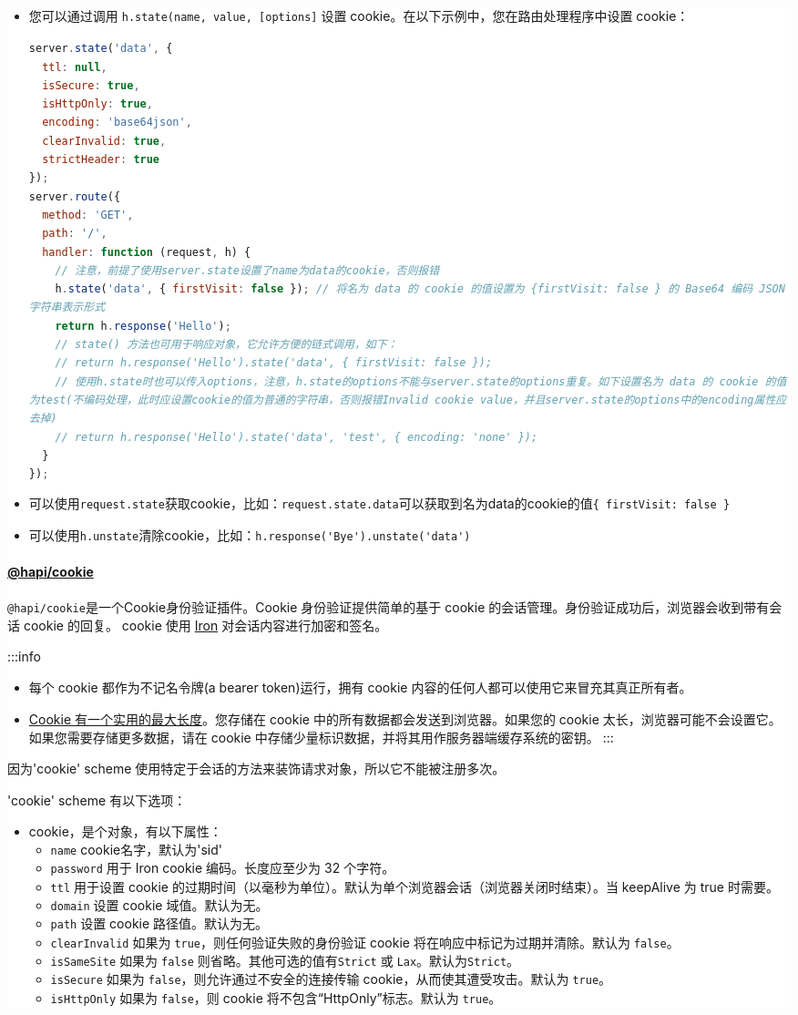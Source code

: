 - 您可以通过调用 `h.state(name, value, [options]` 设置 cookie。在以下示例中，您在路由处理程序中设置 cookie：
  ```js
  server.state('data', {
    ttl: null,
    isSecure: true,
    isHttpOnly: true,
    encoding: 'base64json',
    clearInvalid: true,
    strictHeader: true
  });
  server.route({
    method: 'GET',
    path: '/',
    handler: function (request, h) {
      // 注意，前提了使用server.state设置了name为data的cookie，否则报错
      h.state('data', { firstVisit: false }); // 将名为 data 的 cookie 的值设置为 {firstVisit: false } 的 Base64 编码 JSON 字符串表示形式
      return h.response('Hello');
      // state() 方法也可用于响应对象，它允许方便的链式调用，如下：
      // return h.response('Hello').state('data', { firstVisit: false });
      // 使用h.state时也可以传入options，注意，h.state的options不能与server.state的options重复。如下设置名为 data 的 cookie 的值为test(不编码处理，此时应设置cookie的值为普通的字符串，否则报错Invalid cookie value，并且server.state的options中的encoding属性应去掉)
      // return h.response('Hello').state('data', 'test', { encoding: 'none' });
    }
  });
  ```

- 可以使用`request.state`获取cookie，比如：`request.state.data`可以获取到名为data的cookie的值`{ firstVisit: false }`

- 可以使用`h.unstate`清除cookie，比如：`h.response('Bye').unstate('data')`

#### [@hapi/cookie](https://hapi.dev/module/cookie/api/?v=12.0.1)
`@hapi/cookie`是一个Cookie身份验证插件。Cookie 身份验证提供简单的基于 cookie 的会话管理。身份验证成功后，浏览器会收到带有会话 cookie 的回复。 cookie 使用 [Iron](https://github.com/hapijs/iron) 对会话内容进行加密和签名。

:::info
- 每个 cookie 都作为不记名令牌(a bearer token)运行，拥有 cookie 内容的任何人都可以使用它来冒充其真正所有者。

- [Cookie 有一个实用的最大长度](https://www.thoughtco.com/cookie-size-limit-3466810)。您存储在 cookie 中的所有数据都会发送到浏览器。如果您的 cookie 太长，浏览器可能不会设置它。如果您需要存储更多数据，请在 cookie 中存储少量标识数据，并将其用作服务器端缓存系统的密钥。
:::

因为'cookie' scheme 使用特定于会话的方法来装饰请求对象，所以它不能被注册多次。

'cookie' scheme 有以下选项：
- cookie，是个对象，有以下属性：
  - `name` cookie名字，默认为'sid'
  - `password` 用于 Iron cookie 编码。长度应至少为 32 个字符。
  - `ttl` 用于设置 cookie 的过期时间（以毫秒为单位）。默认为单个浏览器会话（浏览器关闭时结束）。当 keepAlive 为 true 时需要。
  - `domain` 设置 cookie 域值。默认为无。
  - `path` 设置 cookie 路径值。默认为无。
  - `clearInvalid` 如果为 `true`，则任何验证失败的身份验证 cookie 将在响应中标记为过期并清除。默认为 `false`。
  - `isSameSite` 如果为 `false` 则省略。其他可选的值有`Strict` 或 `Lax`。默认为`Strict`。
  - `isSecure` 如果为 `false`，则允许通过不安全的连接传输 cookie，从而使其遭受攻击。默认为 `true`。
  - `isHttpOnly` 如果为 `false`，则 cookie 将不包含“HttpOnly”标志。默认为 `true`。
